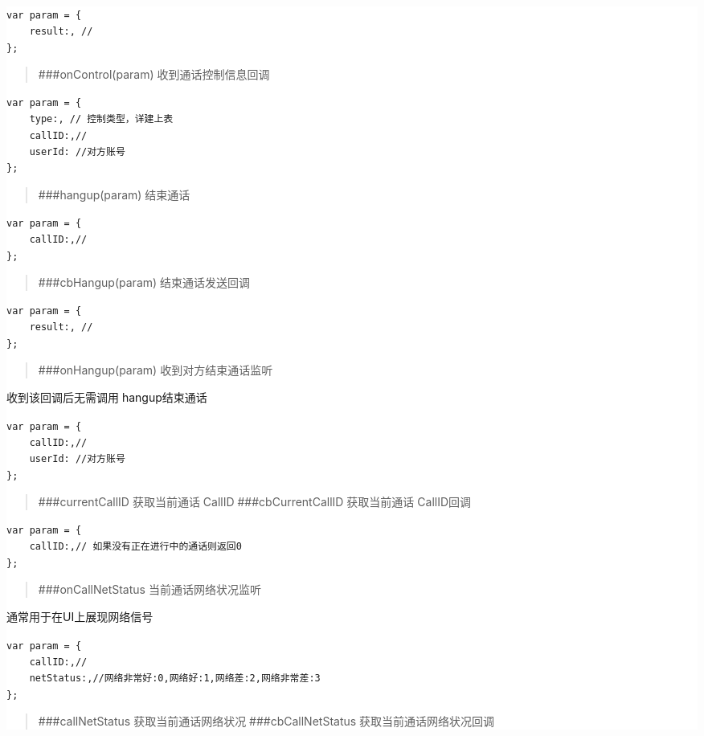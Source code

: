 ```
var param = {	
	result:, // 
};
```
>###onControl(param)   收到通话控制信息回调

```
var param = {	
	type:, // 控制类型，详建上表
	callID:,// 
	userId: //对方账号
};
```
>###hangup(param)   结束通话

```
var param = {	
	callID:,// 
};
```
>###cbHangup(param)   结束通话发送回调

```
var param = {	
	result:, // 
};
```
>###onHangup(param)   收到对方结束通话监听

收到该回调后无需调用 hangup结束通话

```
var param = {	
	callID:,// 
	userId: //对方账号
};
```
>###currentCallID   获取当前通话 CallID
>###cbCurrentCallID   获取当前通话 CallID回调

```
var param = {	
	callID:,// 如果没有正在进行中的通话则返回0
};
```
>###onCallNetStatus   当前通话网络状况监听

通常用于在UI上展现网络信号

```
var param = {	
	callID:,// 
	netStatus:,//网络非常好:0,网络好:1,网络差:2,网络非常差:3
};
```
>###callNetStatus   获取当前通话网络状况
>###cbCallNetStatus   获取当前通话网络状况回调
